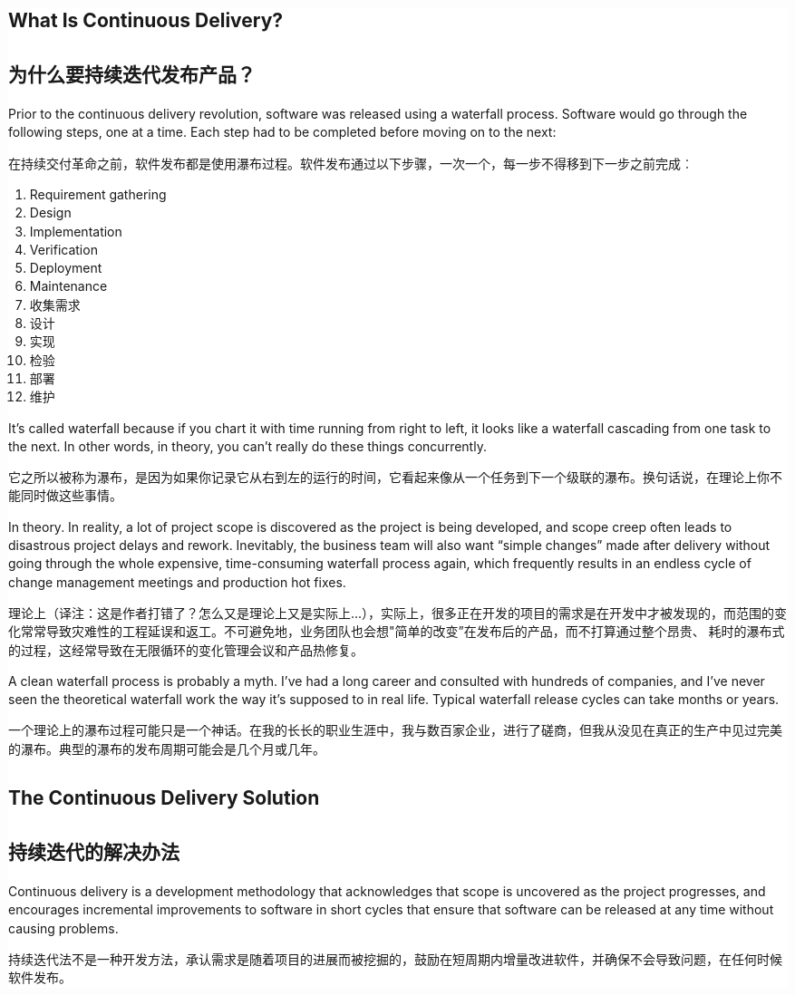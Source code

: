 ## What Is Continuous Delivery?

## 为什么要持续迭代发布产品？

Prior to the continuous delivery revolution, software was released using a waterfall process. Software would go through the following steps, one at a time. Each step had to be completed before moving on to the next:

在持续交付革命之前，软件发布都是使用瀑布过程。软件发布通过以下步骤，一次一个，每一步不得移到下一步之前完成︰

1.  Requirement gathering
2.  Design
3.  Implementation
4.  Verification
5.  Deployment
6.  Maintenance
1. 收集需求
2. 设计
3. 实现
4. 检验
5. 部署
6. 维护

It’s called waterfall because if you chart it with time running from right to left, it looks like a waterfall cascading from one task to the next. In other words, in theory, you can’t really do these things concurrently.

它之所以被称为瀑布，是因为如果你记录它从右到左的运行的时间，它看起来像从一个任务到下一个级联的瀑布。换句话说，在理论上你不能同时做这些事情。

In theory. In reality, a lot of project scope is discovered as the project is being developed, and scope creep often leads to disastrous project delays and rework. Inevitably, the business team will also want “simple changes” made after delivery without going through the whole expensive, time-consuming waterfall process again, which frequently results in an endless cycle of change management meetings and production hot fixes.

理论上（译注：这是作者打错了？怎么又是理论上又是实际上...），实际上，很多正在开发的项目的需求是在开发中才被发现的，而范围的变化常常导致灾难性的工程延误和返工。不可避免地，业务团队也会想"简单的改变”在发布后的产品，而不打算通过整个昂贵、 耗时的瀑布式的过程，这经常导致在无限循环的变化管理会议和产品热修复。

A clean waterfall process is probably a myth. I’ve had a long career and consulted with hundreds of companies, and I’ve never seen the theoretical waterfall work the way it’s supposed to in real life. Typical waterfall release cycles can take months or years.

一个理论上的瀑布过程可能只是一个神话。在我的长长的职业生涯中，我与数百家企业，进行了磋商，但我从没见在真正的生产中见过完美的瀑布。典型的瀑布的发布周期可能会是几个月或几年。

## The Continuous Delivery Solution

## 持续迭代的解决办法

Continuous delivery is a development methodology that acknowledges that scope is uncovered as the project progresses, and encourages incremental improvements to software in short cycles that ensure that software can be released at any time without causing problems.

持续迭代法不是一种开发方法，承认需求是随着项目的进展而被挖掘的，鼓励在短周期内增量改进软件，并确保不会导致问题，在任何时候软件发布。
